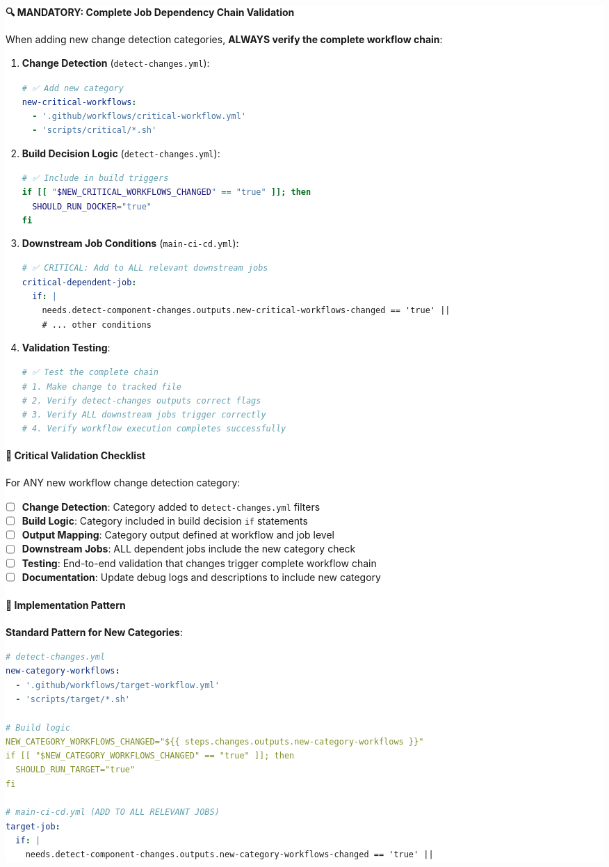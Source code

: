 #### **🔍 MANDATORY: Complete Job Dependency Chain Validation**

When adding new change detection categories, **ALWAYS verify the complete workflow chain**:

1. **Change Detection** (`detect-changes.yml`):
   ```yaml
   # ✅ Add new category
   new-critical-workflows:
     - '.github/workflows/critical-workflow.yml'
     - 'scripts/critical/*.sh'
   ```

2. **Build Decision Logic** (`detect-changes.yml`):
   ```bash
   # ✅ Include in build triggers
   if [[ "$NEW_CRITICAL_WORKFLOWS_CHANGED" == "true" ]]; then
     SHOULD_RUN_DOCKER="true"
   fi
   ```

3. **Downstream Job Conditions** (`main-ci-cd.yml`):
   ```yaml
   # ✅ CRITICAL: Add to ALL relevant downstream jobs
   critical-dependent-job:
     if: |
       needs.detect-component-changes.outputs.new-critical-workflows-changed == 'true' ||
       # ... other conditions
   ```

4. **Validation Testing**:
   ```bash
   # ✅ Test the complete chain
   # 1. Make change to tracked file
   # 2. Verify detect-changes outputs correct flags
   # 3. Verify ALL downstream jobs trigger correctly
   # 4. Verify workflow execution completes successfully
   ```

#### **🚨 Critical Validation Checklist**

For ANY new workflow change detection category:

- [ ] **Change Detection**: Category added to `detect-changes.yml` filters
- [ ] **Build Logic**: Category included in build decision `if` statements  
- [ ] **Output Mapping**: Category output defined at workflow and job level
- [ ] **Downstream Jobs**: ALL dependent jobs include the new category check
- [ ] **Testing**: End-to-end validation that changes trigger complete workflow chain
- [ ] **Documentation**: Update debug logs and descriptions to include new category

#### **🔧 Implementation Pattern**

**Standard Pattern for New Categories**:
```yaml
# detect-changes.yml
new-category-workflows:
  - '.github/workflows/target-workflow.yml'
  - 'scripts/target/*.sh'

# Build logic  
NEW_CATEGORY_WORKFLOWS_CHANGED="${{ steps.changes.outputs.new-category-workflows }}"
if [[ "$NEW_CATEGORY_WORKFLOWS_CHANGED" == "true" ]]; then
  SHOULD_RUN_TARGET="true"
fi

# main-ci-cd.yml (ADD TO ALL RELEVANT JOBS)
target-job:
  if: |
    needs.detect-component-changes.outputs.new-category-workflows-changed == 'true' ||
```